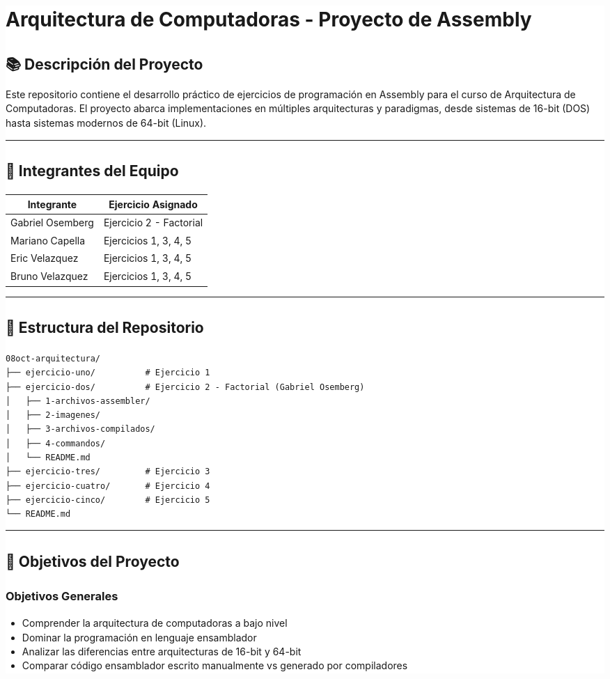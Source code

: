 # Arquitectura de Computadoras - Proyecto de Assembly

## 📚 Descripción del Proyecto

Este repositorio contiene el desarrollo práctico de ejercicios de programación en Assembly para el curso de Arquitectura de Computadoras. El proyecto abarca implementaciones en múltiples arquitecturas y paradigmas, desde sistemas de 16-bit (DOS) hasta sistemas modernos de 64-bit (Linux).

---

## 👥 Integrantes del Equipo

| Integrante       | Ejercicio Asignado      |
| ---------------- | ----------------------- |
| Gabriel Osemberg | Ejercicio 2 - Factorial |
| Mariano Capella  | Ejercicios 1, 3, 4, 5   |
| Eric Velazquez   | Ejercicios 1, 3, 4, 5   |
| Bruno Velazquez  | Ejercicios 1, 3, 4, 5   |

---

## 📂 Estructura del Repositorio

```
08oct-arquitectura/
├── ejercicio-uno/          # Ejercicio 1
├── ejercicio-dos/          # Ejercicio 2 - Factorial (Gabriel Osemberg)
│   ├── 1-archivos-assembler/
│   ├── 2-imagenes/
│   ├── 3-archivos-compilados/
│   ├── 4-commandos/
│   └── README.md
├── ejercicio-tres/         # Ejercicio 3
├── ejercicio-cuatro/       # Ejercicio 4
├── ejercicio-cinco/        # Ejercicio 5
└── README.md
```

---

## 🎯 Objetivos del Proyecto

### Objetivos Generales

- Comprender la arquitectura de computadoras a bajo nivel
- Dominar la programación en lenguaje ensamblador
- Analizar las diferencias entre arquitecturas de 16-bit y 64-bit
- Comparar código ensamblador escrito manualmente vs generado por compiladores
